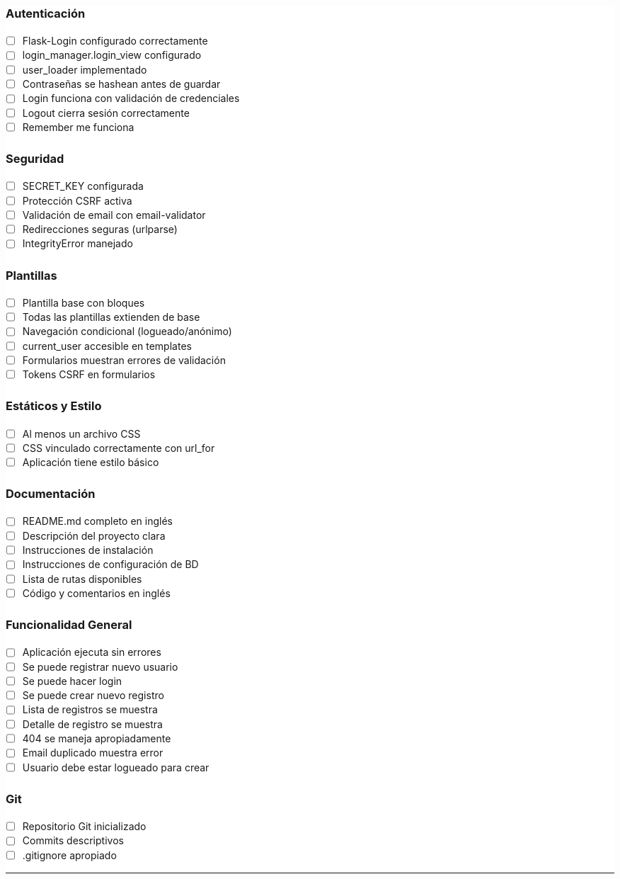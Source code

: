 ### Autenticación
- [ ] Flask-Login configurado correctamente
- [ ] login_manager.login_view configurado
- [ ] user_loader implementado
- [ ] Contraseñas se hashean antes de guardar
- [ ] Login funciona con validación de credenciales
- [ ] Logout cierra sesión correctamente
- [ ] Remember me funciona

### Seguridad
- [ ] SECRET_KEY configurada
- [ ] Protección CSRF activa
- [ ] Validación de email con email-validator
- [ ] Redirecciones seguras (urlparse)
- [ ] IntegrityError manejado

### Plantillas
- [ ] Plantilla base con bloques
- [ ] Todas las plantillas extienden de base
- [ ] Navegación condicional (logueado/anónimo)
- [ ] current_user accesible en templates
- [ ] Formularios muestran errores de validación
- [ ] Tokens CSRF en formularios

### Estáticos y Estilo
- [ ] Al menos un archivo CSS
- [ ] CSS vinculado correctamente con url_for
- [ ] Aplicación tiene estilo básico

### Documentación
- [ ] README.md completo en inglés
- [ ] Descripción del proyecto clara
- [ ] Instrucciones de instalación
- [ ] Instrucciones de configuración de BD
- [ ] Lista de rutas disponibles
- [ ] Código y comentarios en inglés

### Funcionalidad General
- [ ] Aplicación ejecuta sin errores
- [ ] Se puede registrar nuevo usuario
- [ ] Se puede hacer login
- [ ] Se puede crear nuevo registro
- [ ] Lista de registros se muestra
- [ ] Detalle de registro se muestra
- [ ] 404 se maneja apropiadamente
- [ ] Email duplicado muestra error
- [ ] Usuario debe estar logueado para crear

### Git
- [ ] Repositorio Git inicializado
- [ ] Commits descriptivos
- [ ] .gitignore apropiado

---